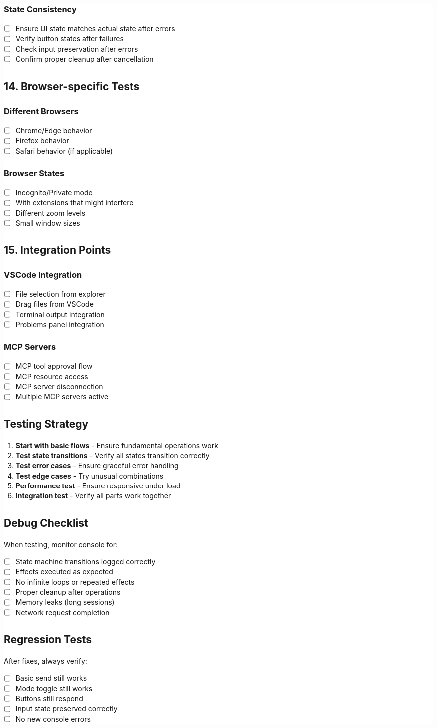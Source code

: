 ### State Consistency
- [ ] Ensure UI state matches actual state after errors
- [ ] Verify button states after failures
- [ ] Check input preservation after errors
- [ ] Confirm proper cleanup after cancellation

## 14. Browser-specific Tests

### Different Browsers
- [ ] Chrome/Edge behavior
- [ ] Firefox behavior
- [ ] Safari behavior (if applicable)

### Browser States
- [ ] Incognito/Private mode
- [ ] With extensions that might interfere
- [ ] Different zoom levels
- [ ] Small window sizes

## 15. Integration Points

### VSCode Integration
- [ ] File selection from explorer
- [ ] Drag files from VSCode
- [ ] Terminal output integration
- [ ] Problems panel integration

### MCP Servers
- [ ] MCP tool approval flow
- [ ] MCP resource access
- [ ] MCP server disconnection
- [ ] Multiple MCP servers active

## Testing Strategy

1. **Start with basic flows** - Ensure fundamental operations work
2. **Test state transitions** - Verify all states transition correctly
3. **Test error cases** - Ensure graceful error handling
4. **Test edge cases** - Try unusual combinations
5. **Performance test** - Ensure responsive under load
6. **Integration test** - Verify all parts work together

## Debug Checklist

When testing, monitor console for:
- [ ] State machine transitions logged correctly
- [ ] Effects executed as expected
- [ ] No infinite loops or repeated effects
- [ ] Proper cleanup after operations
- [ ] Memory leaks (long sessions)
- [ ] Network request completion

## Regression Tests

After fixes, always verify:
- [ ] Basic send still works
- [ ] Mode toggle still works
- [ ] Buttons still respond
- [ ] Input state preserved correctly
- [ ] No new console errors
